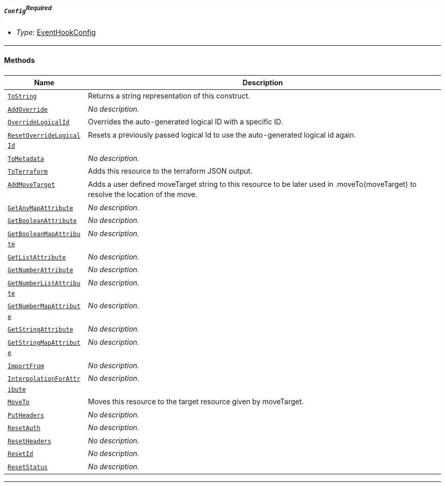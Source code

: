 
##### `Config`<sup>Required</sup> <a name="Config" id="@cdktf/provider-okta.eventHook.EventHook.Initializer.parameter.config"></a>

- *Type:* <a href="#@cdktf/provider-okta.eventHook.EventHookConfig">EventHookConfig</a>

---

#### Methods <a name="Methods" id="Methods"></a>

| **Name** | **Description** |
| --- | --- |
| <code><a href="#@cdktf/provider-okta.eventHook.EventHook.toString">ToString</a></code> | Returns a string representation of this construct. |
| <code><a href="#@cdktf/provider-okta.eventHook.EventHook.addOverride">AddOverride</a></code> | *No description.* |
| <code><a href="#@cdktf/provider-okta.eventHook.EventHook.overrideLogicalId">OverrideLogicalId</a></code> | Overrides the auto-generated logical ID with a specific ID. |
| <code><a href="#@cdktf/provider-okta.eventHook.EventHook.resetOverrideLogicalId">ResetOverrideLogicalId</a></code> | Resets a previously passed logical Id to use the auto-generated logical id again. |
| <code><a href="#@cdktf/provider-okta.eventHook.EventHook.toMetadata">ToMetadata</a></code> | *No description.* |
| <code><a href="#@cdktf/provider-okta.eventHook.EventHook.toTerraform">ToTerraform</a></code> | Adds this resource to the terraform JSON output. |
| <code><a href="#@cdktf/provider-okta.eventHook.EventHook.addMoveTarget">AddMoveTarget</a></code> | Adds a user defined moveTarget string to this resource to be later used in .moveTo(moveTarget) to resolve the location of the move. |
| <code><a href="#@cdktf/provider-okta.eventHook.EventHook.getAnyMapAttribute">GetAnyMapAttribute</a></code> | *No description.* |
| <code><a href="#@cdktf/provider-okta.eventHook.EventHook.getBooleanAttribute">GetBooleanAttribute</a></code> | *No description.* |
| <code><a href="#@cdktf/provider-okta.eventHook.EventHook.getBooleanMapAttribute">GetBooleanMapAttribute</a></code> | *No description.* |
| <code><a href="#@cdktf/provider-okta.eventHook.EventHook.getListAttribute">GetListAttribute</a></code> | *No description.* |
| <code><a href="#@cdktf/provider-okta.eventHook.EventHook.getNumberAttribute">GetNumberAttribute</a></code> | *No description.* |
| <code><a href="#@cdktf/provider-okta.eventHook.EventHook.getNumberListAttribute">GetNumberListAttribute</a></code> | *No description.* |
| <code><a href="#@cdktf/provider-okta.eventHook.EventHook.getNumberMapAttribute">GetNumberMapAttribute</a></code> | *No description.* |
| <code><a href="#@cdktf/provider-okta.eventHook.EventHook.getStringAttribute">GetStringAttribute</a></code> | *No description.* |
| <code><a href="#@cdktf/provider-okta.eventHook.EventHook.getStringMapAttribute">GetStringMapAttribute</a></code> | *No description.* |
| <code><a href="#@cdktf/provider-okta.eventHook.EventHook.importFrom">ImportFrom</a></code> | *No description.* |
| <code><a href="#@cdktf/provider-okta.eventHook.EventHook.interpolationForAttribute">InterpolationForAttribute</a></code> | *No description.* |
| <code><a href="#@cdktf/provider-okta.eventHook.EventHook.moveTo">MoveTo</a></code> | Moves this resource to the target resource given by moveTarget. |
| <code><a href="#@cdktf/provider-okta.eventHook.EventHook.putHeaders">PutHeaders</a></code> | *No description.* |
| <code><a href="#@cdktf/provider-okta.eventHook.EventHook.resetAuth">ResetAuth</a></code> | *No description.* |
| <code><a href="#@cdktf/provider-okta.eventHook.EventHook.resetHeaders">ResetHeaders</a></code> | *No description.* |
| <code><a href="#@cdktf/provider-okta.eventHook.EventHook.resetId">ResetId</a></code> | *No description.* |
| <code><a href="#@cdktf/provider-okta.eventHook.EventHook.resetStatus">ResetStatus</a></code> | *No description.* |

---